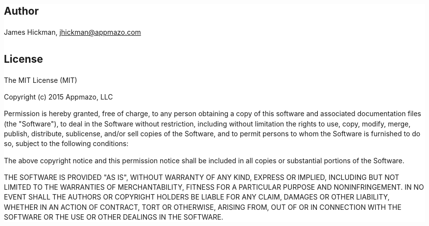 ## Author

James Hickman, jhickman@appmazo.com

## License

The MIT License (MIT)

Copyright (c) 2015 Appmazo, LLC

Permission is hereby granted, free of charge, to any person obtaining a copy
of this software and associated documentation files (the "Software"), to deal
in the Software without restriction, including without limitation the rights
to use, copy, modify, merge, publish, distribute, sublicense, and/or sell
copies of the Software, and to permit persons to whom the Software is
furnished to do so, subject to the following conditions:

The above copyright notice and this permission notice shall be included in
all copies or substantial portions of the Software.

THE SOFTWARE IS PROVIDED "AS IS", WITHOUT WARRANTY OF ANY KIND, EXPRESS OR
IMPLIED, INCLUDING BUT NOT LIMITED TO THE WARRANTIES OF MERCHANTABILITY,
FITNESS FOR A PARTICULAR PURPOSE AND NONINFRINGEMENT. IN NO EVENT SHALL THE
AUTHORS OR COPYRIGHT HOLDERS BE LIABLE FOR ANY CLAIM, DAMAGES OR OTHER
LIABILITY, WHETHER IN AN ACTION OF CONTRACT, TORT OR OTHERWISE, ARISING FROM,
OUT OF OR IN CONNECTION WITH THE SOFTWARE OR THE USE OR OTHER DEALINGS IN
THE SOFTWARE.
